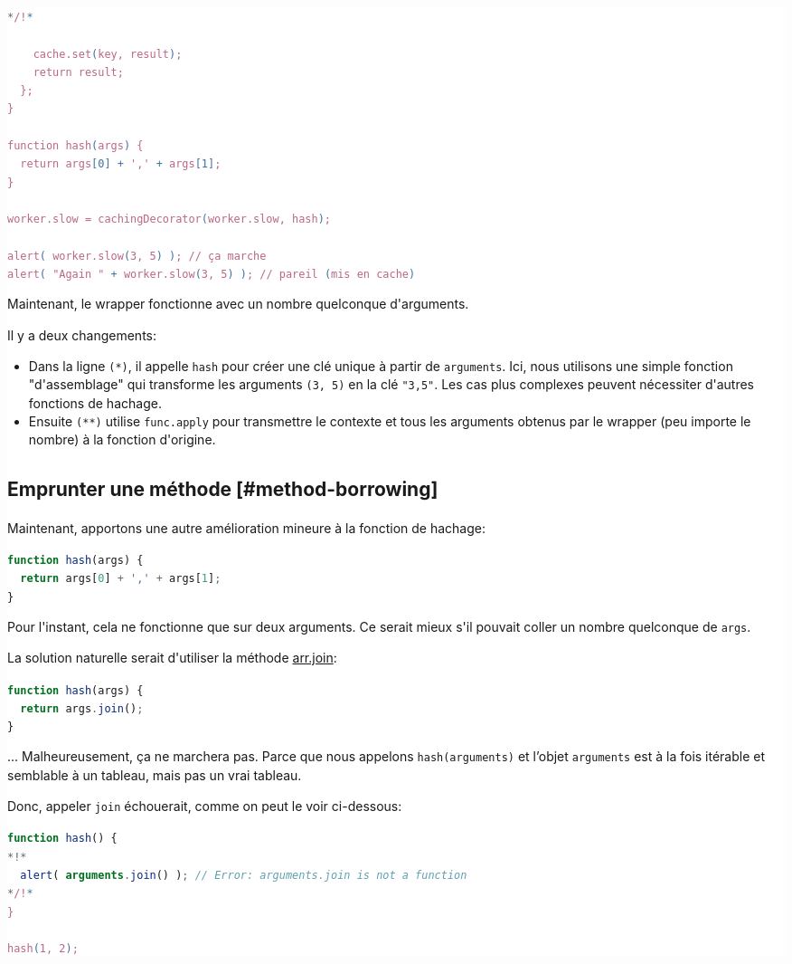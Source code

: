 ```js run
*/!*

    cache.set(key, result);
    return result;
  };
}

function hash(args) {
  return args[0] + ',' + args[1];
}

worker.slow = cachingDecorator(worker.slow, hash);

alert( worker.slow(3, 5) ); // ça marche
alert( "Again " + worker.slow(3, 5) ); // pareil (mis en cache)
```

Maintenant, le wrapper fonctionne avec un nombre quelconque d'arguments.

Il y a deux changements:

- Dans la ligne `(*)`, il appelle `hash` pour créer une clé unique à partir de `arguments`. Ici, nous utilisons une simple fonction "d'assemblage" qui transforme les arguments `(3, 5)` en la clé `"3,5"`. Les cas plus complexes peuvent nécessiter d'autres fonctions de hachage.
- Ensuite `(**)` utilise `func.apply` pour transmettre le contexte et tous les arguments obtenus par le wrapper (peu importe le nombre) à la fonction d'origine.


## Emprunter une méthode [#method-borrowing]

Maintenant, apportons une autre amélioration mineure à la fonction de hachage:

```js
function hash(args) {
  return args[0] + ',' + args[1];
}
```

Pour l'instant, cela ne fonctionne que sur deux arguments. Ce serait mieux s'il pouvait coller un nombre quelconque de `args`.

La solution naturelle serait d'utiliser la méthode [arr.join](https://developer.mozilla.org/fr/docs/Web/JavaScript/Reference/Objets_globaux/Array/join):

```js
function hash(args) {
  return args.join();
}
```

... Malheureusement, ça ne marchera pas. Parce que nous appelons `hash(arguments)` et l’objet `arguments` est à la fois itérable et semblable à un tableau, mais pas un vrai tableau.

Donc, appeler `join` échouerait, comme on peut le voir ci-dessous:

```js run
function hash() {
*!*
  alert( arguments.join() ); // Error: arguments.join is not a function
*/!*
}

hash(1, 2);
```
